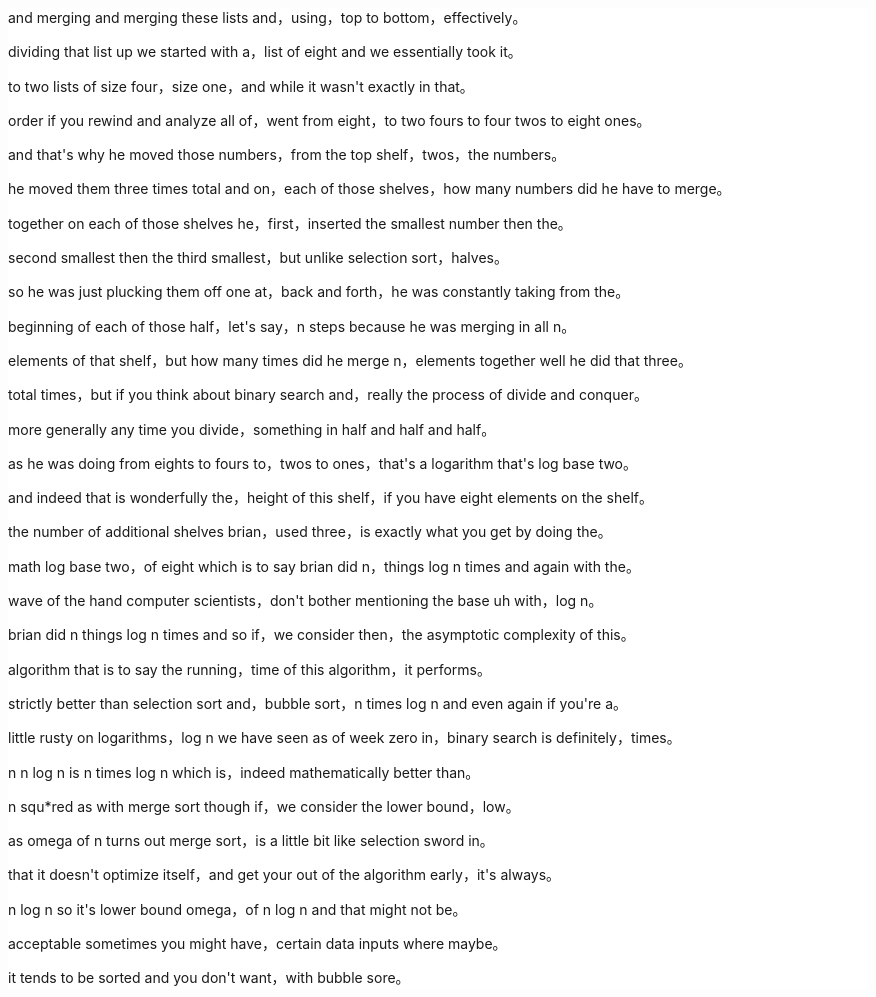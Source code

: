 and merging and merging these lists and，using，top to bottom，effectively。

dividing that list up we started with a，list of eight and we essentially took it。

to two lists of size four，size one，and while it wasn't exactly in that。

order if you rewind and analyze all of，went from eight，to two fours to four twos to eight ones。

and that's why he moved those numbers，from the top shelf，twos，the numbers。

he moved them three times total and on，each of those shelves，how many numbers did he have to merge。

together on each of those shelves he，first，inserted the smallest number then the。

second smallest then the third smallest，but unlike selection sort，halves。

so he was just plucking them off one at，back and forth，he was constantly taking from the。

beginning of each of those half，let's say，n steps because he was merging in all n。

elements of that shelf，but how many times did he merge n，elements together well he did that three。

total times，but if you think about binary search and，really the process of divide and conquer。

more generally any time you divide，something in half and half and half。

as he was doing from eights to fours to，twos to ones，that's a logarithm that's log base two。

and indeed that is wonderfully the，height of this shelf，if you have eight elements on the shelf。

the number of additional shelves brian，used three，is exactly what you get by doing the。

math log base two，of eight which is to say brian did n，things log n times and again with the。

wave of the hand computer scientists，don't bother mentioning the base uh with，log n。

brian did n things log n times and so if，we consider then，the asymptotic complexity of this。

algorithm that is to say the running，time of this algorithm，it performs。

strictly better than selection sort and，bubble sort，n times log n and even again if you're a。

little rusty on logarithms，log n we have seen as of week zero in，binary search is definitely，times。

n n log n is n times log n which is，indeed mathematically better than。

n squ*red as with merge sort though if，we consider the lower bound，low。

as omega of n turns out merge sort，is a little bit like selection sword in。

that it doesn't optimize itself，and get your out of the algorithm early，it's always。

n log n so it's lower bound omega，of n log n and that might not be。

acceptable sometimes you might have，certain data inputs where maybe。

it tends to be sorted and you don't want，with bubble sore。


